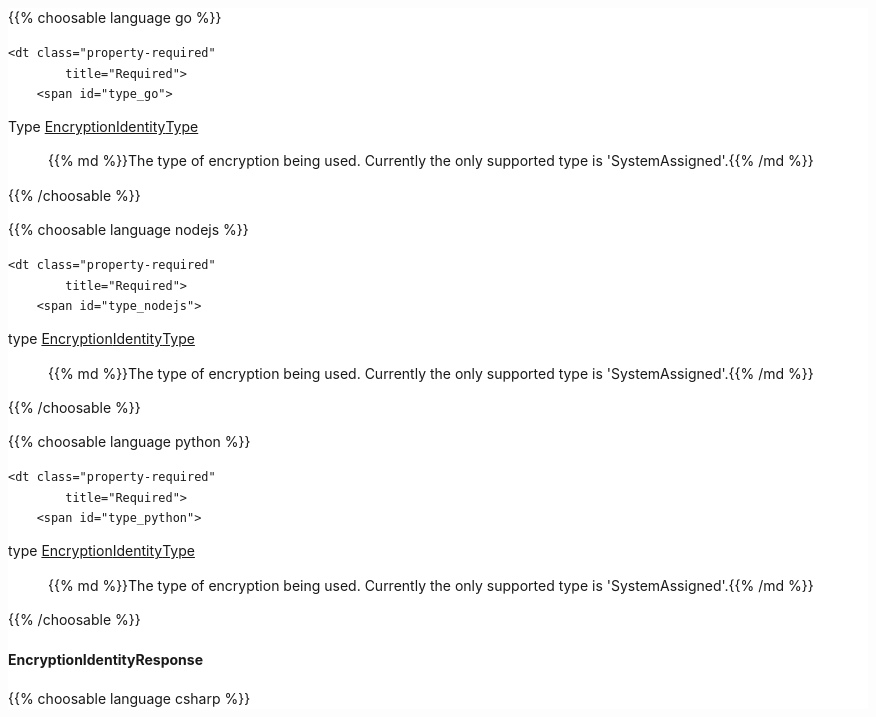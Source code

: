 {{% choosable language go %}}
<dl class="resources-properties">

    <dt class="property-required"
            title="Required">
        <span id="type_go">
<a href="#type_go" style="color: inherit; text-decoration: inherit;">Type</a>
</span>
        <span class="property-indicator"></span>
        <span class="property-type"><a href="#encryptionidentitytype">Encryption<wbr>Identity<wbr>Type</a></span>
    </dt>
    <dd>{{% md %}}The type of encryption being used. Currently the only supported type is 'SystemAssigned'.{{% /md %}}</dd>
</dl>
{{% /choosable %}}

{{% choosable language nodejs %}}
<dl class="resources-properties">

    <dt class="property-required"
            title="Required">
        <span id="type_nodejs">
<a href="#type_nodejs" style="color: inherit; text-decoration: inherit;">type</a>
</span>
        <span class="property-indicator"></span>
        <span class="property-type"><a href="#encryptionidentitytype">Encryption<wbr>Identity<wbr>Type</a></span>
    </dt>
    <dd>{{% md %}}The type of encryption being used. Currently the only supported type is 'SystemAssigned'.{{% /md %}}</dd>
</dl>
{{% /choosable %}}

{{% choosable language python %}}
<dl class="resources-properties">

    <dt class="property-required"
            title="Required">
        <span id="type_python">
<a href="#type_python" style="color: inherit; text-decoration: inherit;">type</a>
</span>
        <span class="property-indicator"></span>
        <span class="property-type"><a href="#encryptionidentitytype">Encryption<wbr>Identity<wbr>Type</a></span>
    </dt>
    <dd>{{% md %}}The type of encryption being used. Currently the only supported type is 'SystemAssigned'.{{% /md %}}</dd>
</dl>
{{% /choosable %}}

<h4 id="encryptionidentityresponse">Encryption<wbr>Identity<wbr>Response</h4>

{{% choosable language csharp %}}
<dl class="resources-properties">
